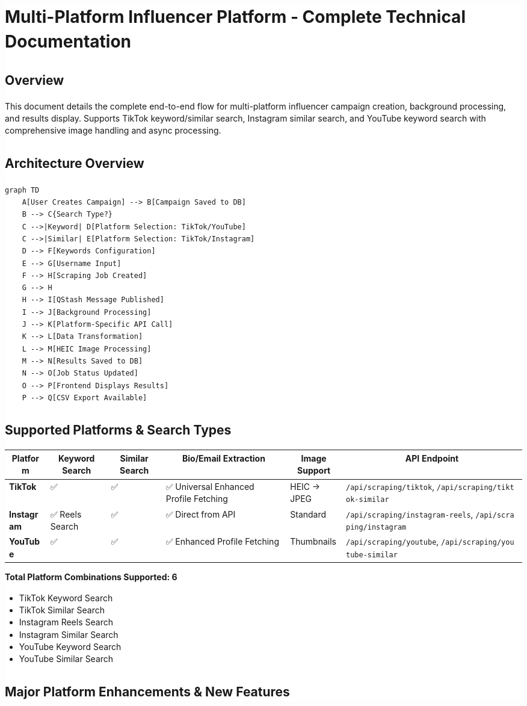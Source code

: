 # Multi-Platform Influencer Platform - Complete Technical Documentation

## Overview
This document details the complete end-to-end flow for multi-platform influencer campaign creation, background processing, and results display. Supports TikTok keyword/similar search, Instagram similar search, and YouTube keyword search with comprehensive image handling and async processing.

## Architecture Overview

```mermaid
graph TD
    A[User Creates Campaign] --> B[Campaign Saved to DB]
    B --> C{Search Type?}
    C -->|Keyword| D[Platform Selection: TikTok/YouTube]
    C -->|Similar| E[Platform Selection: TikTok/Instagram]
    D --> F[Keywords Configuration]
    E --> G[Username Input]
    F --> H[Scraping Job Created]
    G --> H
    H --> I[QStash Message Published]
    I --> J[Background Processing]
    J --> K[Platform-Specific API Call]
    K --> L[Data Transformation]
    L --> M[HEIC Image Processing]
    M --> N[Results Saved to DB]
    N --> O[Job Status Updated]
    O --> P[Frontend Displays Results]
    P --> Q[CSV Export Available]
```

## Supported Platforms & Search Types

| Platform | Keyword Search | Similar Search | Bio/Email Extraction | Image Support | API Endpoint |
|----------|---------------|----------------|---------------------|---------------|--------------|
| **TikTok** | ✅ | ✅ | ✅ Universal Enhanced Profile Fetching | HEIC → JPEG | `/api/scraping/tiktok`, `/api/scraping/tiktok-similar` |
| **Instagram** | ✅ Reels Search | ✅ | ✅ Direct from API | Standard | `/api/scraping/instagram-reels`, `/api/scraping/instagram` |
| **YouTube** | ✅ | ✅ | ✅ Enhanced Profile Fetching | Thumbnails | `/api/scraping/youtube`, `/api/scraping/youtube-similar` |

**Total Platform Combinations Supported: 6**
- TikTok Keyword Search
- TikTok Similar Search  
- Instagram Reels Search
- Instagram Similar Search
- YouTube Keyword Search
- YouTube Similar Search

## Major Platform Enhancements & New Features
